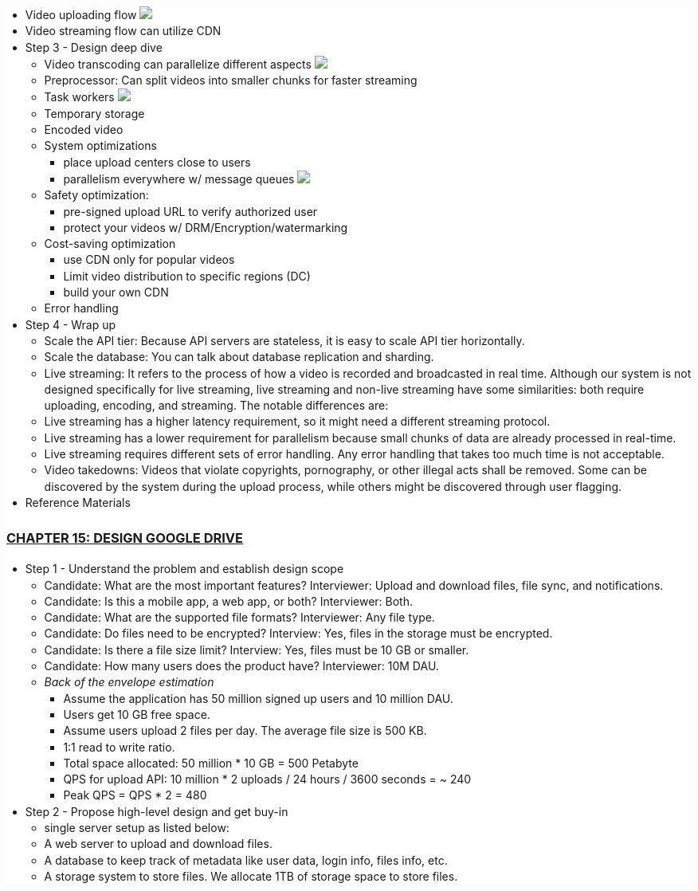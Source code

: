   - Video uploading flow ![](https://raw.githubusercontent.com/arafatm/assets/main/img/system.design/14.05.png)
  - Video streaming flow can utilize CDN
- Step 3 - Design deep dive
  - Video transcoding can parallelize different aspects ![](https://raw.githubusercontent.com/arafatm/assets/main/img/system.design/14.08.png)
  - Preprocessor: Can split videos into smaller chunks for faster streaming
  - Task workers ![](https://raw.githubusercontent.com/arafatm/assets/main/img/system.design/14.19.png)
  - Temporary storage
  - Encoded video
  - System optimizations
    - place upload centers close to users
    - parallelism everywhere w/ message queues ![](https://raw.githubusercontent.com/arafatm/assets/main/img/system.design/14.26.png)
  - Safety optimization: 
    - pre-signed upload URL to verify authorized user
    - protect your videos w/ DRM/Encryption/watermarking
  - Cost-saving optimization
    - use CDN only for popular videos
    - Limit video distribution to specific regions (DC)
    - build your own CDN
  - Error handling
- Step 4 - Wrap up
  - Scale the API tier: Because API servers are stateless, it is easy to scale API tier horizontally.
  - Scale the database: You can talk about database replication and sharding.
  - Live streaming: It refers to the process of how a video is recorded and broadcasted in real time. Although our system is not designed specifically for live streaming, live streaming and non-live streaming have some similarities: both require uploading, encoding, and streaming. The notable differences are:
  - Live streaming has a higher latency requirement, so it might need a different streaming protocol.
  - Live streaming has a lower requirement for parallelism because small chunks of data are already processed in real-time.
  - Live streaming requires different sets of error handling. Any error handling that takes too much time is not acceptable.
  - Video takedowns: Videos that violate copyrights, pornography, or other illegal acts shall be removed. Some can be discovered by the system during the upload process, while others might be discovered through user flagging.
- Reference Materials

### [CHAPTER 15: DESIGN GOOGLE DRIVE](#chapter-15-design-google-drive)
- Step 1 - Understand the problem and establish design scope
  - Candidate: What are the most important features? Interviewer: Upload and download files, file sync, and notifications.
  - Candidate: Is this a mobile app, a web app, or both? Interviewer: Both.
  - Candidate: What are the supported file formats? Interviewer: Any file type.
  - Candidate: Do files need to be encrypted? Interview: Yes, files in the storage must be encrypted.
  - Candidate: Is there a file size limit? Interview: Yes, files must be 10 GB or smaller.
  - Candidate: How many users does the product have? Interviewer: 10M DAU.
  - _Back of the envelope estimation_
    - Assume the application has 50 million signed up users and 10 million DAU.
    - Users get 10 GB free space.
    - Assume users upload 2 files per day. The average file size is 500 KB.
    - 1:1 read to write ratio.
    - Total space allocated: 50 million * 10 GB = 500 Petabyte
    - QPS for upload API: 10 million * 2 uploads / 24 hours / 3600 seconds = ~ 240
    - Peak QPS = QPS * 2 = 480
- Step 2 - Propose high-level design and get buy-in
  -  single server setup as listed below:
    - A web server to upload and download files.
    - A database to keep track of metadata like user data, login info, files info, etc.
    - A storage system to store files. We allocate 1TB of storage space to store files.